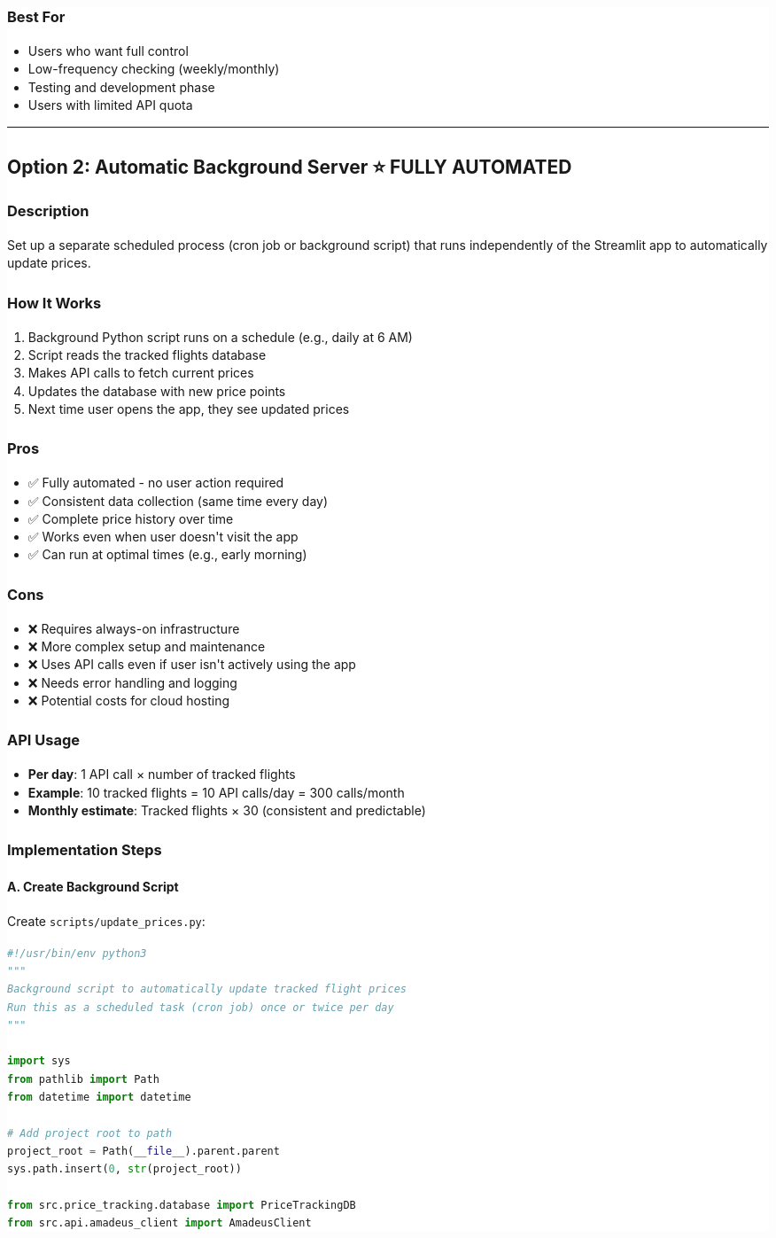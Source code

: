 ### Best For
- Users who want full control
- Low-frequency checking (weekly/monthly)
- Testing and development phase
- Users with limited API quota

---

## Option 2: Automatic Background Server ⭐ FULLY AUTOMATED

### Description
Set up a separate scheduled process (cron job or background script) that runs independently of the Streamlit app to automatically update prices.

### How It Works
1. Background Python script runs on a schedule (e.g., daily at 6 AM)
2. Script reads the tracked flights database
3. Makes API calls to fetch current prices
4. Updates the database with new price points
5. Next time user opens the app, they see updated prices

### Pros
- ✅ Fully automated - no user action required
- ✅ Consistent data collection (same time every day)
- ✅ Complete price history over time
- ✅ Works even when user doesn't visit the app
- ✅ Can run at optimal times (e.g., early morning)

### Cons
- ❌ Requires always-on infrastructure
- ❌ More complex setup and maintenance
- ❌ Uses API calls even if user isn't actively using the app
- ❌ Needs error handling and logging
- ❌ Potential costs for cloud hosting

### API Usage
- **Per day**: 1 API call × number of tracked flights
- **Example**: 10 tracked flights = 10 API calls/day = 300 calls/month
- **Monthly estimate**: Tracked flights × 30 (consistent and predictable)

### Implementation Steps

#### A. Create Background Script

Create `scripts/update_prices.py`:
```python
#!/usr/bin/env python3
"""
Background script to automatically update tracked flight prices
Run this as a scheduled task (cron job) once or twice per day
"""

import sys
from pathlib import Path
from datetime import datetime

# Add project root to path
project_root = Path(__file__).parent.parent
sys.path.insert(0, str(project_root))

from src.price_tracking.database import PriceTrackingDB
from src.api.amadeus_client import AmadeusClient
```
